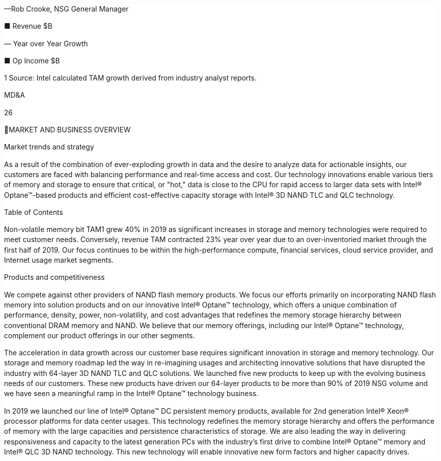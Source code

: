 —Rob Crooke, NSG General Manager

■ Revenue $B

— Year over Year Growth

■ Op Income $B

1 Source: Intel calculated TAM growth derived from industry analyst reports.

  MD&A

26

MARKET AND BUSINESS OVERVIEW

Market trends and strategy

As a result of the combination of ever-exploding growth in data and the desire to analyze data for actionable insights, our customers are faced with balancing performance and
real-time access and cost. Our technology innovations enable various tiers of memory and storage to ensure that critical, or "hot," data is close to the CPU for rapid access to
larger data sets with Intel® Optane™-based products and efficient cost-effective capacity storage with Intel® 3D NAND TLC and QLC technology.

Table of Contents

Non-volatile memory bit TAM1 grew 40% in 2019 as significant increases in storage and memory technologies were required to meet customer needs. Conversely, revenue TAM
contracted 23% year over year due to an over-inventoried market through the first half of 2019. Our focus continues to be within the high-performance compute, financial
services, cloud service provider, and Internet usage market segments.

Products and competitiveness

We compete against other providers of NAND flash memory products. We focus our efforts primarily on incorporating NAND flash memory into solution products and on our
innovative Intel® Optane™ technology, which offers a unique combination of performance, density, power, non-volatility, and cost advantages that redefines the memory storage
hierarchy between conventional DRAM memory and NAND. We believe that our memory offerings, including our Intel® Optane™ technology, complement our product offerings in
our other segments.

The acceleration in data growth across our customer base requires significant innovation in storage and memory technology. Our storage and memory roadmap led the way in
re-imagining usages and architecting innovative solutions that have disrupted the industry with 64-layer 3D NAND TLC and QLC solutions. We launched five new products to
keep up with the evolving business needs of our customers. These new products have driven our 64-layer products to be more than 90% of 2019 NSG volume and we have
seen a meaningful ramp in the Intel® Optane™ technology business.

In 2019 we launched our line of Intel® Optane™ DC persistent memory products, available for 2nd generation Intel® Xeon® processor platforms for data center usages. This
technology redefines the memory storage hierarchy and offers the performance of memory with the large capacities and persistence characteristics of storage. We are also
leading the way in delivering responsiveness and capacity to the latest generation PCs with the industry’s first drive to combine Intel® Optane™ memory and Intel® QLC 3D
NAND technology. This new technology will enable innovative new form factors and higher capacity drives.
